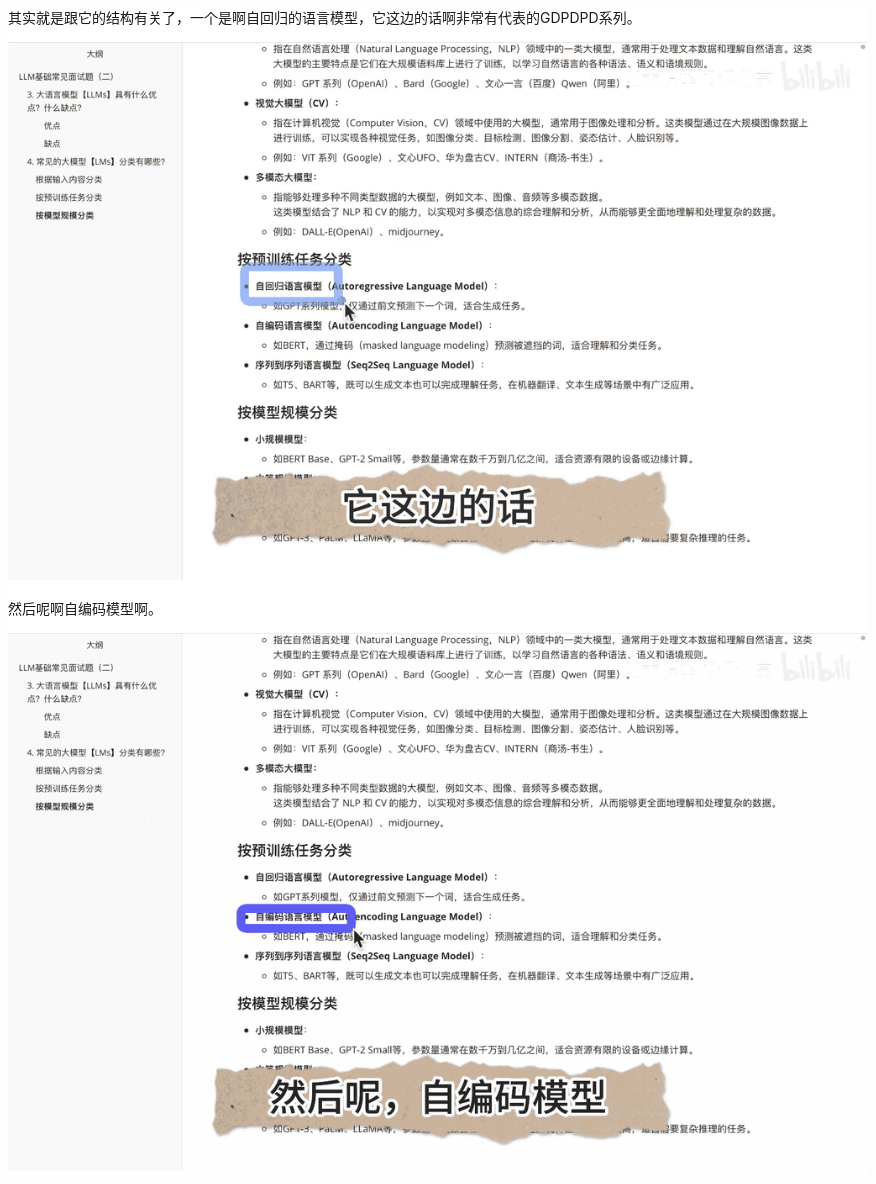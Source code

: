 其实就是跟它的结构有关了，一个是啊自回归的语言模型，它这边的话啊非常有代表的GDPDPD系列。

![](img/5e18ffa3ad6d0d6923c56b1ba57a29b2_109.png)

然后呢啊自编码模型啊。

![](img/5e18ffa3ad6d0d6923c56b1ba57a29b2_111.png)
